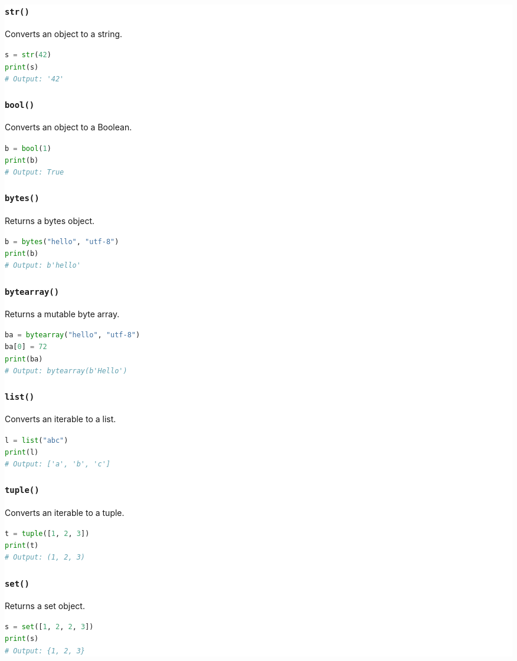 ### `str()`
Converts an object to a string.
```python
s = str(42)
print(s)
# Output: '42'
```

### `bool()`
Converts an object to a Boolean.
```python
b = bool(1)
print(b)
# Output: True
```

### `bytes()`
Returns a bytes object.
```python
b = bytes("hello", "utf-8")
print(b)
# Output: b'hello'
```

### `bytearray()`
Returns a mutable byte array.
```python
ba = bytearray("hello", "utf-8")
ba[0] = 72
print(ba)
# Output: bytearray(b'Hello')
```

### `list()`
Converts an iterable to a list.
```python
l = list("abc")
print(l)
# Output: ['a', 'b', 'c']
```

### `tuple()`
Converts an iterable to a tuple.
```python
t = tuple([1, 2, 3])
print(t)
# Output: (1, 2, 3)
```

### `set()`
Returns a set object.
```python
s = set([1, 2, 2, 3])
print(s)
# Output: {1, 2, 3}
```
